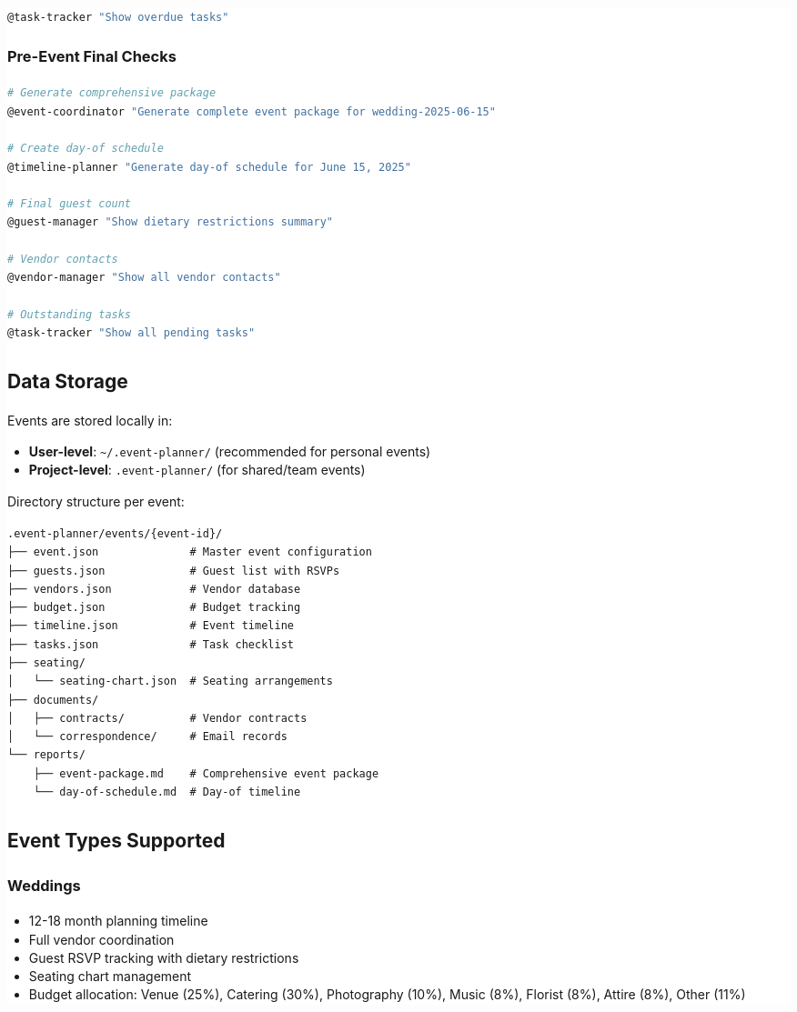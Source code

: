 ```bash
@task-tracker "Show overdue tasks"
```

### Pre-Event Final Checks

```bash
# Generate comprehensive package
@event-coordinator "Generate complete event package for wedding-2025-06-15"

# Create day-of schedule
@timeline-planner "Generate day-of schedule for June 15, 2025"

# Final guest count
@guest-manager "Show dietary restrictions summary"

# Vendor contacts
@vendor-manager "Show all vendor contacts"

# Outstanding tasks
@task-tracker "Show all pending tasks"
```

## Data Storage

Events are stored locally in:
- **User-level**: `~/.event-planner/` (recommended for personal events)
- **Project-level**: `.event-planner/` (for shared/team events)

Directory structure per event:
```
.event-planner/events/{event-id}/
├── event.json              # Master event configuration
├── guests.json             # Guest list with RSVPs
├── vendors.json            # Vendor database
├── budget.json             # Budget tracking
├── timeline.json           # Event timeline
├── tasks.json              # Task checklist
├── seating/
│   └── seating-chart.json  # Seating arrangements
├── documents/
│   ├── contracts/          # Vendor contracts
│   └── correspondence/     # Email records
└── reports/
    ├── event-package.md    # Comprehensive event package
    └── day-of-schedule.md  # Day-of timeline
```

## Event Types Supported

### Weddings
- 12-18 month planning timeline
- Full vendor coordination
- Guest RSVP tracking with dietary restrictions
- Seating chart management
- Budget allocation: Venue (25%), Catering (30%), Photography (10%), Music (8%), Florist (8%), Attire (8%), Other (11%)
